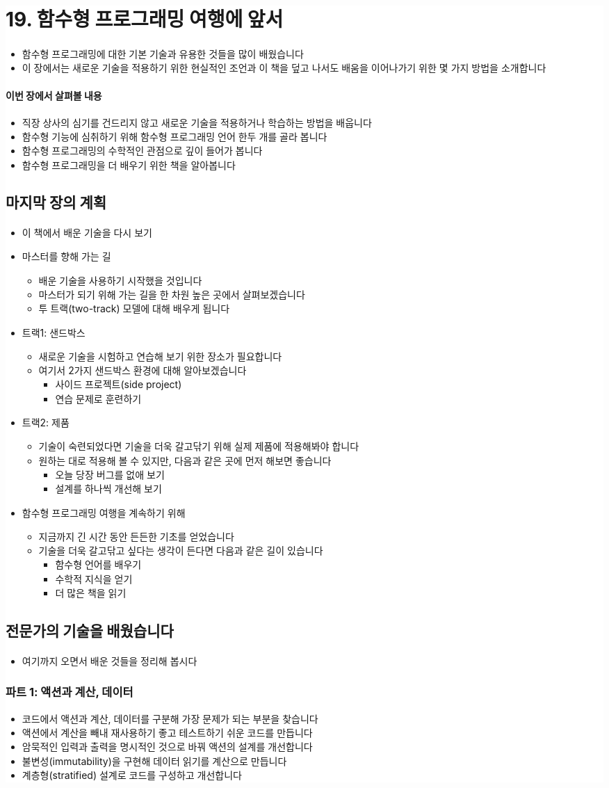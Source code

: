 # 19. 함수형 프로그래밍 여행에 앞서

- 함수형 프로그래밍에 대한 기본 기술과 유용한 것들을 많이 배웠습니다
- 이 장에서는 새로운 기술을 적용하기 위한 현실적인 조언과 이 책을 덮고 나서도 배움을 이어나가기 위한 몇 가지 방법을 소개합니다

#### 이번 장에서 살펴볼 내용

- 직장 상사의 심기를 건드리지 않고 새로운 기술을 적용하거나 학습하는 방법을 배웁니다
- 함수형 기능에 심취하기 위해 함수형 프로그래밍 언어 한두 개를 골라 봅니다
- 함수형 프로그래밍의 수학적인 관점으로 깊이 들어가 봅니다
- 함수형 프로그래밍을 더 배우기 위한 책을 알아봅니다

## 마지막 장의 계획

- 이 책에서 배운 기술을 다시 보기

- 마스터를 향해 가는 길

  - 배운 기술을 사용하기 시작했을 것입니다
  - 마스터가 되기 위해 가는 길을 한 차원 높은 곳에서 살펴보겠습니다
  - 투 트랙(two-track) 모델에 대해 배우게 됩니다

- 트랙1: 샌드박스

  - 새로운 기술을 시험하고 연습해 보기 위한 장소가 필요합니다
  - 여기서 2가지 샌드박스 환경에 대해 알아보겠습니다
    - 사이드 프로젝트(side project)
    - 연습 문제로 훈련하기

- 트랙2: 제품

  - 기술이 숙련되었다면 기술을 더욱 갈고닦기 위해 실제 제품에 적용해봐야 합니다
  - 원하는 대로 적용해 볼 수 있지만, 다음과 같은 곳에 먼저 해보면 좋습니다
    - 오늘 당장 버그를 없애 보기
    - 설계를 하나씩 개선해 보기

- 함수형 프로그래밍 여행을 계속하기 위해
  - 지금까지 긴 시간 동안 든든한 기초를 얻었습니다
  - 기술을 더욱 갈고닦고 싶다는 생각이 든다면 다음과 같은 길이 있습니다
    - 함수형 언어를 배우기
    - 수학적 지식을 얻기
    - 더 많은 책을 읽기

## 전문가의 기술을 배웠습니다

- 여기까지 오면서 배운 것들을 정리해 봅시다

### 파트 1: 액션과 계산, 데이터

- 코드에서 액션과 계산, 데이터를 구분해 가장 문제가 되는 부분을 찾습니다
- 액션에서 계산을 빼내 재사용하기 좋고 테스트하기 쉬운 코드를 만듭니다
- 암묵적인 입력과 출력을 명시적인 것으로 바꿔 액션의 설계를 개선합니다
- 불변성(immutability)을 구현해 데이터 읽기를 계산으로 만듭니다
- 계층형(stratified) 설계로 코드를 구성하고 개선합니다
